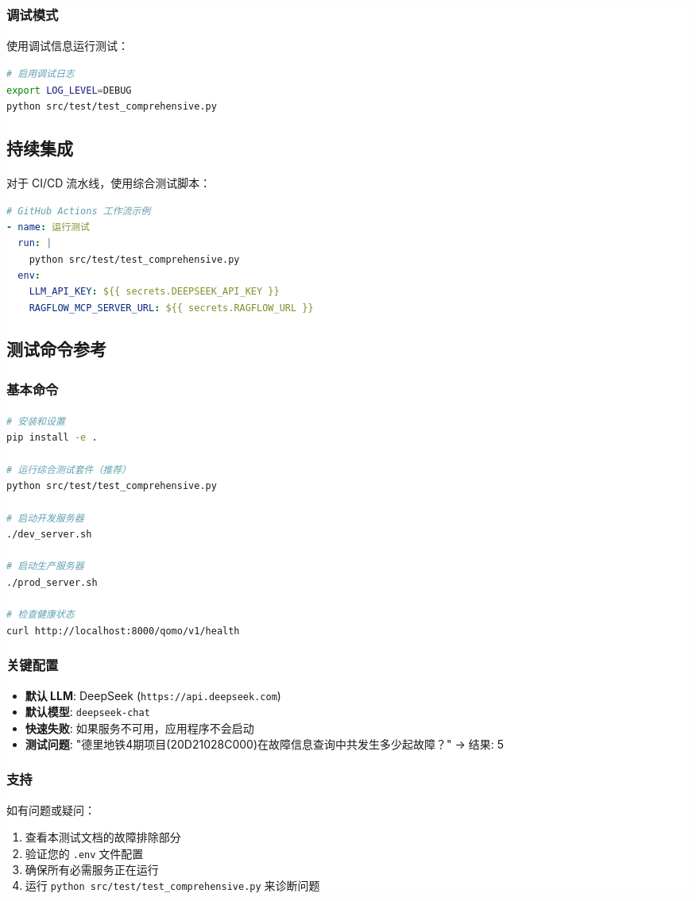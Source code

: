 ### 调试模式

使用调试信息运行测试：

```bash
# 启用调试日志
export LOG_LEVEL=DEBUG
python src/test/test_comprehensive.py
```

## 持续集成

对于 CI/CD 流水线，使用综合测试脚本：

```yaml
# GitHub Actions 工作流示例
- name: 运行测试
  run: |
    python src/test/test_comprehensive.py
  env:
    LLM_API_KEY: ${{ secrets.DEEPSEEK_API_KEY }}
    RAGFLOW_MCP_SERVER_URL: ${{ secrets.RAGFLOW_URL }}
```

## 测试命令参考

### 基本命令

```bash
# 安装和设置
pip install -e .

# 运行综合测试套件（推荐）
python src/test/test_comprehensive.py

# 启动开发服务器
./dev_server.sh

# 启动生产服务器
./prod_server.sh

# 检查健康状态
curl http://localhost:8000/qomo/v1/health
```

### 关键配置

- **默认 LLM**: DeepSeek (`https://api.deepseek.com`)
- **默认模型**: `deepseek-chat`
- **快速失败**: 如果服务不可用，应用程序不会启动
- **测试问题**: "德里地铁4期项目(20D21028C000)在故障信息查询中共发生多少起故障？" → 结果: 5

### 支持

如有问题或疑问：
1. 查看本测试文档的故障排除部分
2. 验证您的 `.env` 文件配置
3. 确保所有必需服务正在运行
4. 运行 `python src/test/test_comprehensive.py` 来诊断问题

